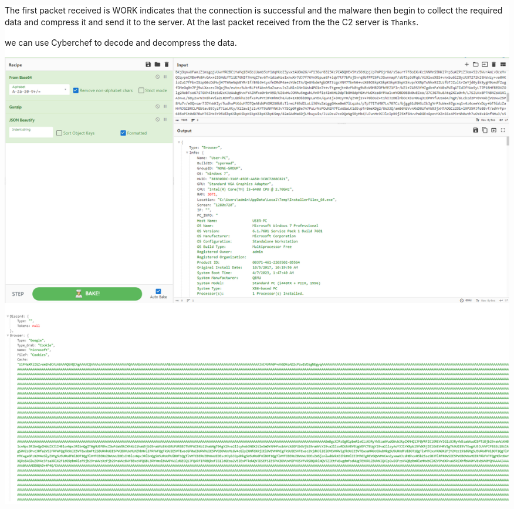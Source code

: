 The first packet received is WORK indicates that the connection is successful and the malware then begin to collect the required data and compress it and send it to the server. At the last packet received from the the C2 server is `Thanks`.

we can use Cyberchef to decode and decompress the data.

![Untitled](Aurora%20Stealer%203ac5d7639dee4d95b3cfd546053de596/Untitled%2033.png)

![Untitled](Aurora%20Stealer%203ac5d7639dee4d95b3cfd546053de596/Untitled%2034.png)
